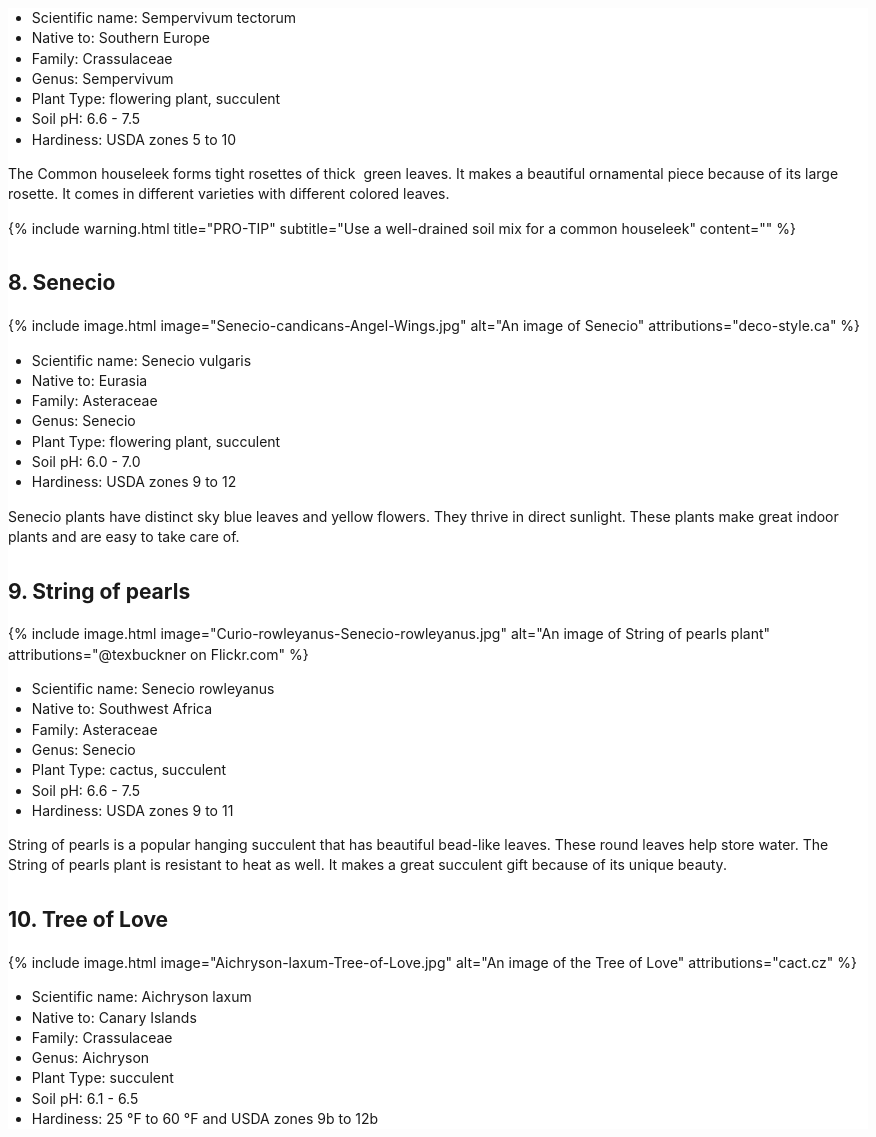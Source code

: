 - Scientific name: Sempervivum tectorum
- Native to: Southern Europe
- Family: Crassulaceae
- Genus: Sempervivum
- Plant Type: flowering plant, succulent
- Soil pH: 6.6 - 7.5
- Hardiness: USDA zones 5 to 10

The Common houseleek forms tight rosettes of thick&nbsp; green leaves. It makes a beautiful ornamental piece because of its large rosette. It comes in different varieties with different colored leaves.&nbsp;

{% include warning.html title="PRO-TIP" subtitle="Use a well-drained soil mix for a common houseleek" content="" %}

## 8. Senecio

{% include image.html image="Senecio-candicans-Angel-Wings.jpg" alt="An image of Senecio" attributions="deco-style.ca" %}

- Scientific name: Senecio vulgaris
- Native to: Eurasia
- Family: Asteraceae
- Genus: Senecio
- Plant Type: flowering plant, succulent
- Soil pH: 6.0 - 7.0
- Hardiness: USDA zones 9 to 12

Senecio plants have distinct sky blue leaves and yellow flowers. They thrive in direct sunlight. These plants make great indoor plants and are easy to take care of.

## 9. String of pearls

{% include image.html image="Curio-rowleyanus-Senecio-rowleyanus.jpg" alt="An image of String of pearls plant" attributions="@texbuckner on Flickr.com" %}

- Scientific name: Senecio rowleyanus
- Native to: Southwest Africa
- Family: Asteraceae
- Genus: Senecio
- Plant Type: cactus, succulent
- Soil pH: 6.6 - 7.5
- Hardiness: USDA zones 9 to 11

String of pearls is a popular hanging succulent that has beautiful bead-like leaves. These round leaves help store water. The String of pearls plant is resistant to heat as well. It makes a great succulent gift because of its unique beauty.

## 10. Tree of Love

{% include image.html image="Aichryson-laxum-Tree-of-Love.jpg" alt="An image of the Tree of Love" attributions="cact.cz" %}

- Scientific name: Aichryson laxum
- Native to: Canary Islands
- Family: Crassulaceae
- Genus: Aichryson
- Plant Type: succulent
- Soil pH: 6.1 - 6.5
- Hardiness:  25 °F to 60 °F and USDA zones 9b to 12b
